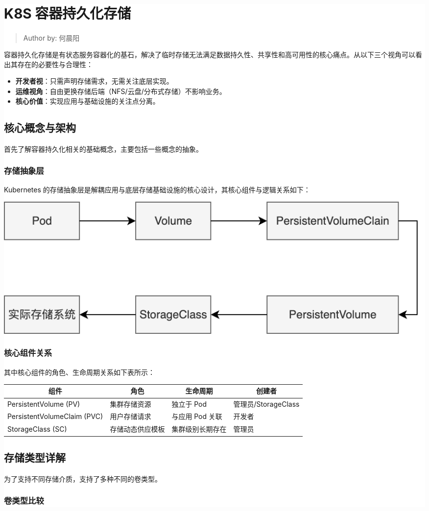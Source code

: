 

# K8S 容器持久化存储

> Author by: 何晨阳

容器持久化存储是有状态服务容器化的基石，解决了临时存储无法满足数据持久性、共享性和高可用性的核心痛点。从以下三个视角可以看出其存在的必要性与合理性：

- **开发者视**：只需声明存储需求，无需关注底层实现。
- **运维视角**：自由更换存储后端（NFS/云盘/分布式存储）不影响业务。
- **核心价值**：实现应用与基础设施的关注点分离。

## 核心概念与架构

首先了解容器持久化相关的基础概念，主要包括一些概念的抽象。

### 存储抽象层

Kubernetes 的存储抽象层是解耦应用与底层存储基础设施的核心设计，其核心组件与逻辑关系如下：

![CRI 架构](./images/02storagedfi.png)

### 核心组件关系

其中核心组件的角色、生命周期关系如下表所示：

| 组件 | 角色 | 生命周期 | 创建者 |
|------|------|----------|----------|
| PersistentVolume (PV) | 集群存储资源 | 独立于 Pod | 管理员/StorageClass |
| PersistentVolumeClaim (PVC) | 用户存储请求 | 与应用 Pod 关联 | 开发者 |
| StorageClass (SC) | 存储动态供应模板 | 集群级别长期存在 | 管理员 |

## 存储类型详解

为了支持不同存储介质，支持了多种不同的卷类型。

### 卷类型比较
